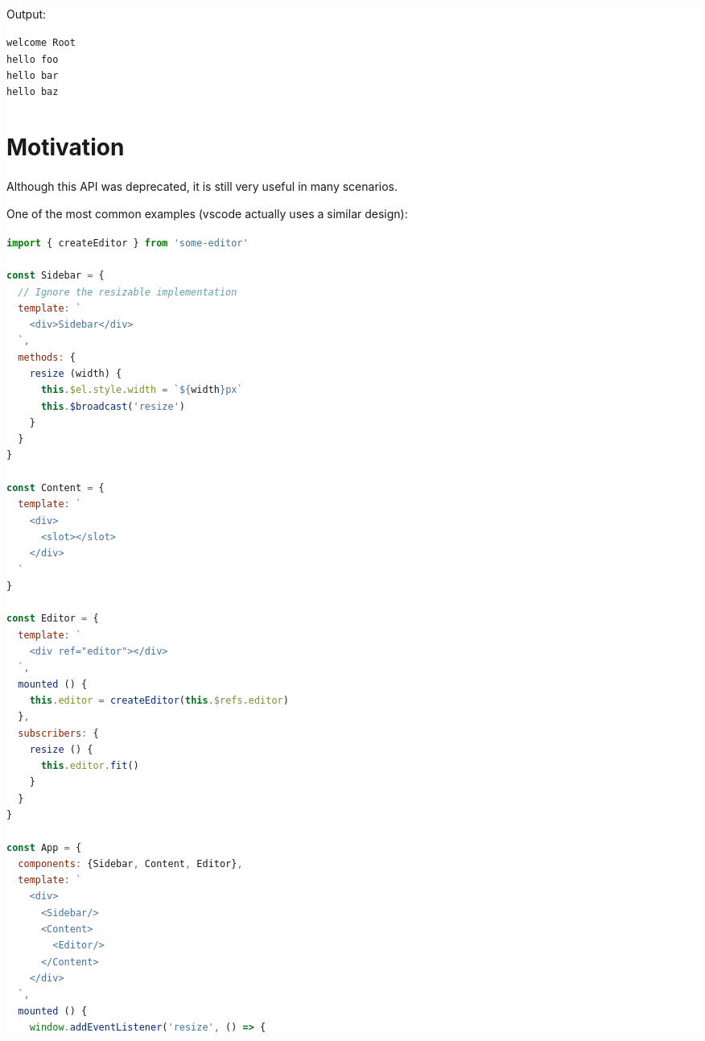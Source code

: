 Output:
```
welcome Root
hello foo
hello bar
hello baz
```

# Motivation

Although this API was deprecated, it is still very useful in many scenarios.

One of the most common examples (vscode actually uses a similar design):

```javascript
import { createEditor } from 'some-editor'

const Sidebar = {
  // Ignore the resizable implementation
  template: `
    <div>Sidebar</div>
  `,
  methods: {
    resize (width) {
      this.$el.style.width = `${width}px`
      this.$broadcast('resize')
    }
  }
}

const Content = {
  template: `
    <div>
      <slot></slot>
    </div>
  `
}

const Editor = {
  template: `
    <div ref="editor"></div>
  `,
  mounted () {
    this.editor = createEditor(this.$refs.editor)
  },
  subscribers: {
    resize () {
      this.editor.fit()
    }
  }
}

const App = {
  components: {Sidebar, Content, Editor},
  template: `
    <div>
      <Sidebar/>
      <Content>
        <Editor/>
      </Content>
    </div>
  `,
  mounted () {
    window.addEventListener('resize', () => {
```